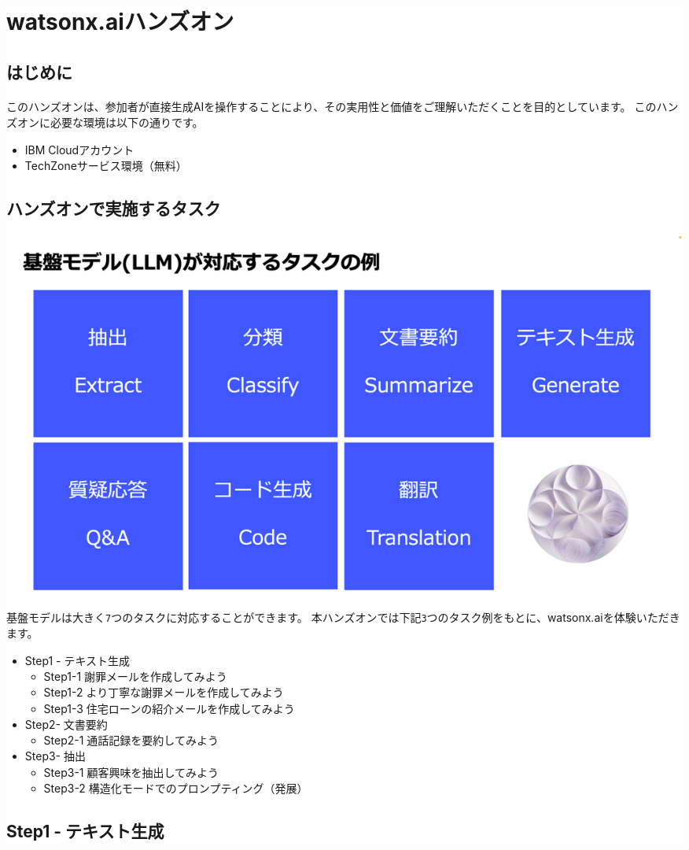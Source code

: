 # watsonx.aiハンズオン
## はじめに
このハンズオンは、参加者が直接生成AIを操作することにより、その実用性と価値をご理解いただくことを目的としています。
このハンズオンに必要な環境は以下の通りです。
- IBM Cloudアカウント
- TechZoneサービス環境（無料）

## ハンズオンで実施するタスク
![LLMタスク例](image/LLM_tasks.png)

基盤モデルは大きく`7`つのタスクに対応することができます。
本ハンズオンでは下記`3`つのタスク例をもとに、watsonx.aiを体験いただきます。

- Step1 - テキスト生成
  - Step1-1 謝罪メールを作成してみよう
  - Step1-2 より丁寧な謝罪メールを作成してみよう
  - Step1-3 住宅ローンの紹介メールを作成してみよう
- Step2- 文書要約
  - Step2-1 通話記録を要約してみよう
- Step3- 抽出
  - Step3-1 顧客興味を抽出してみよう
  - Step3-2 構造化モードでのプロンプティング（発展）

## Step1 - テキスト生成
